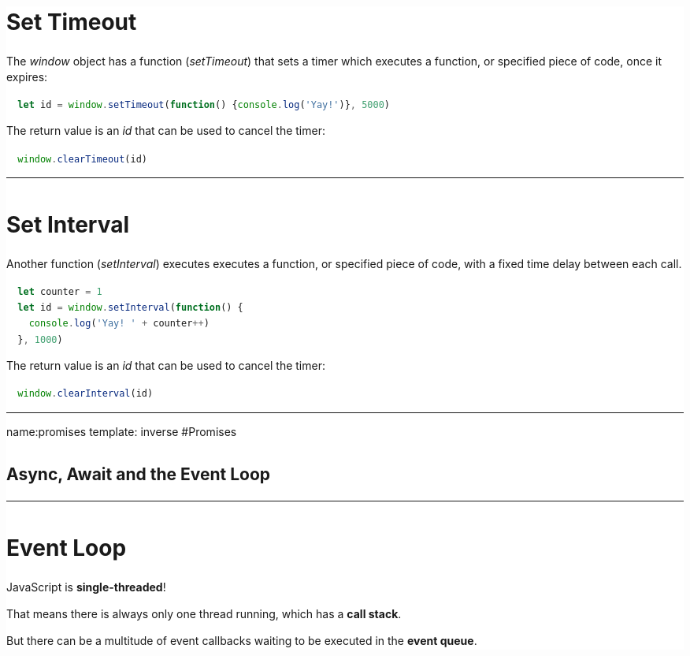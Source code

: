 
# Set Timeout

The *window* object has a function (*setTimeout*) that sets a timer which executes a function, or specified piece of code, once it expires:

```javascript
  let id = window.setTimeout(function() {console.log('Yay!')}, 5000)
```

The return value is an *id* that can be used to cancel the timer:

```javascript
  window.clearTimeout(id)
```

---

# Set Interval

Another function (*setInterval*) executes executes a function, or specified piece of code, with a fixed time delay between each call.

```javascript
  let counter = 1
  let id = window.setInterval(function() {
    console.log('Yay! ' + counter++)
  }, 1000)
```

The return value is an *id* that can be used to cancel the timer:

```javascript
  window.clearInterval(id)
```

---

name:promises
template: inverse
#Promises
## Async, Await and the Event Loop

---

# Event Loop

JavaScript is **single-threaded**!

That means there is always only one thread running, which has a **call stack**.

But there can be a multitude of event callbacks waiting to be executed in the **event queue**.
